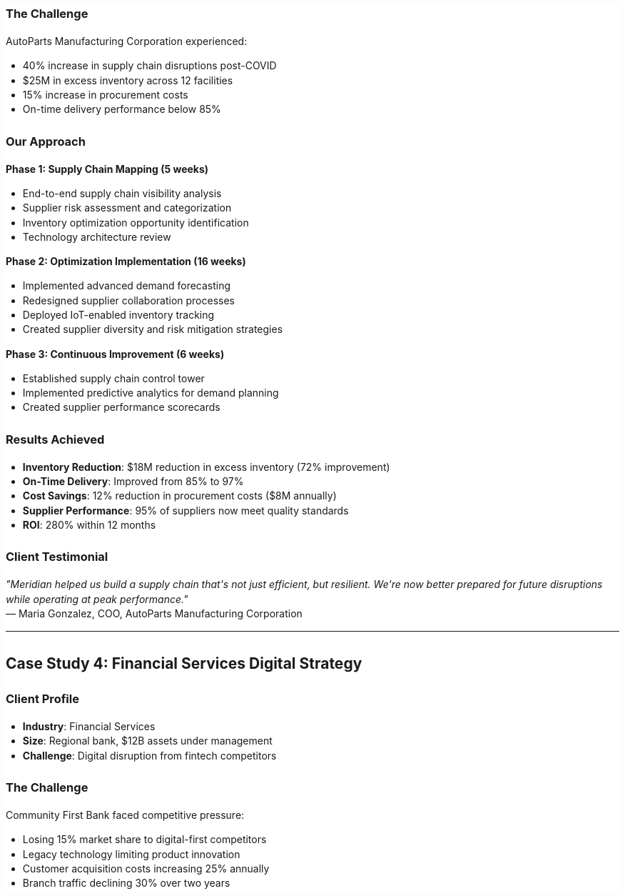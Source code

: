 ### The Challenge
AutoParts Manufacturing Corporation experienced:
- 40% increase in supply chain disruptions post-COVID
- $25M in excess inventory across 12 facilities
- 15% increase in procurement costs
- On-time delivery performance below 85%

### Our Approach
**Phase 1: Supply Chain Mapping (5 weeks)**
- End-to-end supply chain visibility analysis
- Supplier risk assessment and categorization
- Inventory optimization opportunity identification
- Technology architecture review

**Phase 2: Optimization Implementation (16 weeks)**
- Implemented advanced demand forecasting
- Redesigned supplier collaboration processes
- Deployed IoT-enabled inventory tracking
- Created supplier diversity and risk mitigation strategies

**Phase 3: Continuous Improvement (6 weeks)**
- Established supply chain control tower
- Implemented predictive analytics for demand planning
- Created supplier performance scorecards

### Results Achieved
- **Inventory Reduction**: $18M reduction in excess inventory (72% improvement)
- **On-Time Delivery**: Improved from 85% to 97%
- **Cost Savings**: 12% reduction in procurement costs ($8M annually)
- **Supplier Performance**: 95% of suppliers now meet quality standards
- **ROI**: 280% within 12 months

### Client Testimonial
*"Meridian helped us build a supply chain that's not just efficient, but resilient. We're now better prepared for future disruptions while operating at peak performance."*  
— Maria Gonzalez, COO, AutoParts Manufacturing Corporation

---

## Case Study 4: Financial Services Digital Strategy

### Client Profile
- **Industry**: Financial Services
- **Size**: Regional bank, $12B assets under management
- **Challenge**: Digital disruption from fintech competitors

### The Challenge
Community First Bank faced competitive pressure:
- Losing 15% market share to digital-first competitors
- Legacy technology limiting product innovation
- Customer acquisition costs increasing 25% annually
- Branch traffic declining 30% over two years
